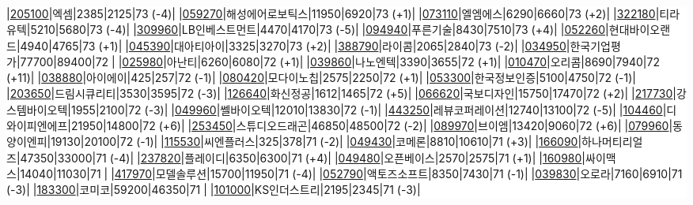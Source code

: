 |[205100](https://finance.daum.net/quotes/A205100)|엑셈|2385|2125|73 (-4)|
|[059270](https://finance.daum.net/quotes/A059270)|해성에어로보틱스|11950|6920|73 (+1)|
|[073110](https://finance.daum.net/quotes/A073110)|엘엠에스|6290|6660|73 (+2)|
|[322180](https://finance.daum.net/quotes/A322180)|티라유텍|5210|5680|73 (-4)|
|[309960](https://finance.daum.net/quotes/A309960)|LB인베스트먼트|4470|4170|73 (-5)|
|[094940](https://finance.daum.net/quotes/A094940)|푸른기술|8430|7510|73 (+4)|
|[052260](https://finance.daum.net/quotes/A052260)|현대바이오랜드|4940|4765|73 (+1)|
|[045390](https://finance.daum.net/quotes/A045390)|대아티아이|3325|3270|73 (+2)|
|[388790](https://finance.daum.net/quotes/A388790)|라이콤|2065|2840|73 (-2)|
|[034950](https://finance.daum.net/quotes/A034950)|한국기업평가|77700|89400|72 |
|[025980](https://finance.daum.net/quotes/A025980)|아난티|6260|6080|72 (+1)|
|[039860](https://finance.daum.net/quotes/A039860)|나노엔텍|3390|3655|72 (+1)|
|[010470](https://finance.daum.net/quotes/A010470)|오리콤|8690|7940|72 (+11)|
|[038880](https://finance.daum.net/quotes/A038880)|아이에이|425|257|72 (-1)|
|[080420](https://finance.daum.net/quotes/A080420)|모다이노칩|2575|2250|72 (+1)|
|[053300](https://finance.daum.net/quotes/A053300)|한국정보인증|5100|4750|72 (-1)|
|[203650](https://finance.daum.net/quotes/A203650)|드림시큐리티|3530|3595|72 (-3)|
|[126640](https://finance.daum.net/quotes/A126640)|화신정공|1612|1465|72 (+5)|
|[066620](https://finance.daum.net/quotes/A066620)|국보디자인|15750|17470|72 (+2)|
|[217730](https://finance.daum.net/quotes/A217730)|강스템바이오텍|1955|2100|72 (-3)|
|[049960](https://finance.daum.net/quotes/A049960)|쎌바이오텍|12010|13830|72 (-1)|
|[443250](https://finance.daum.net/quotes/A443250)|레뷰코퍼레이션|12740|13100|72 (-5)|
|[104460](https://finance.daum.net/quotes/A104460)|디와이피엔에프|21950|14800|72 (+6)|
|[253450](https://finance.daum.net/quotes/A253450)|스튜디오드래곤|46850|48500|72 (-2)|
|[089970](https://finance.daum.net/quotes/A089970)|브이엠|13420|9060|72 (+6)|
|[079960](https://finance.daum.net/quotes/A079960)|동양이엔피|19130|20100|72 (-1)|
|[115530](https://finance.daum.net/quotes/A115530)|씨엔플러스|325|378|71 (-2)|
|[049430](https://finance.daum.net/quotes/A049430)|코메론|8810|10610|71 (+3)|
|[166090](https://finance.daum.net/quotes/A166090)|하나머티리얼즈|47350|33000|71 (-4)|
|[237820](https://finance.daum.net/quotes/A237820)|플레이디|6350|6300|71 (+4)|
|[049480](https://finance.daum.net/quotes/A049480)|오픈베이스|2570|2575|71 (+1)|
|[160980](https://finance.daum.net/quotes/A160980)|싸이맥스|14040|11030|71 |
|[417970](https://finance.daum.net/quotes/A417970)|모델솔루션|15700|11950|71 (-4)|
|[052790](https://finance.daum.net/quotes/A052790)|액토즈소프트|8350|7430|71 (-1)|
|[039830](https://finance.daum.net/quotes/A039830)|오로라|7160|6910|71 (-3)|
|[183300](https://finance.daum.net/quotes/A183300)|코미코|59200|46350|71 |
|[101000](https://finance.daum.net/quotes/A101000)|KS인더스트리|2195|2345|71 (-3)|